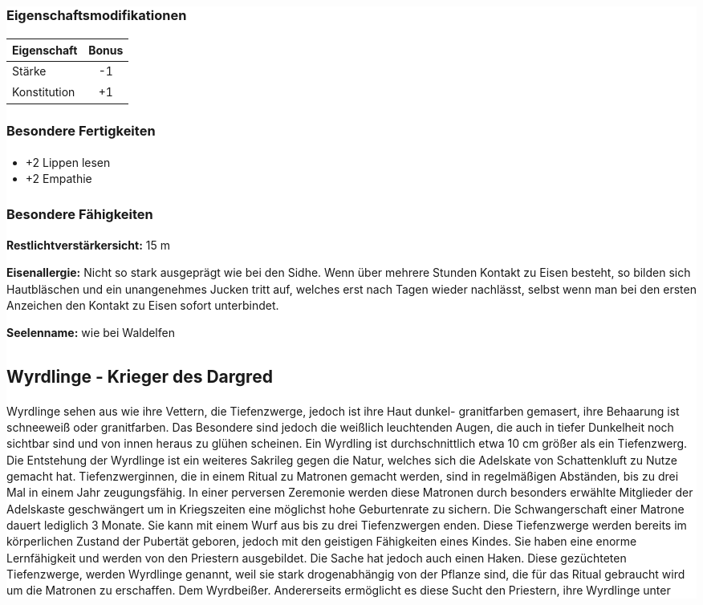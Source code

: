 ### Eigenschaftsmodifikationen

| Eigenschaft       | Bonus   |
| ----------------- |:-------:|
| Stärke            | -1      |
| Konstitution      | +1      |

### Besondere Fertigkeiten

* +2 Lippen lesen
* +2 Empathie

### Besondere Fähigkeiten

**Restlichtverstärkersicht:** 15 m

**Eisenallergie:** Nicht so stark ausgeprägt wie bei
den Sidhe. Wenn über mehrere Stunden Kontakt
zu Eisen besteht, so bilden sich Hautbläschen
und ein unangenehmes Jucken tritt auf, welches
erst nach Tagen wieder nachlässt, selbst wenn
man bei den ersten Anzeichen den Kontakt zu
Eisen sofort unterbindet.

**Seelenname:** wie bei Waldelfen

## Wyrdlinge - Krieger des Dargred

Wyrdlinge sehen aus wie ihre Vettern, die
Tiefenzwerge, jedoch ist ihre Haut dunkel-
granitfarben gemasert, ihre Behaarung ist
schneeweiß oder granitfarben. Das Besondere
sind jedoch die weißlich leuchtenden Augen, die
auch in tiefer Dunkelheit noch sichtbar sind und
von innen heraus zu glühen scheinen. Ein
Wyrdling ist durchschnittlich etwa 10 cm größer
als ein Tiefenzwerg. Die Entstehung der
Wyrdlinge ist ein weiteres Sakrileg gegen die
Natur, welches sich die Adelskate von
Schattenkluft zu Nutze gemacht hat.
Tiefenzwerginnen, die in einem Ritual zu
Matronen gemacht werden, sind in regelmäßigen
Abständen, bis zu drei Mal in einem Jahr
zeugungsfähig. In einer perversen Zeremonie
werden diese Matronen durch besonders
erwählte Mitglieder der Adelskaste geschwängert
um in Kriegszeiten eine möglichst hohe
Geburtenrate zu sichern. Die Schwangerschaft
einer Matrone dauert lediglich 3 Monate. Sie
kann mit einem Wurf aus bis zu drei
Tiefenzwergen enden. Diese Tiefenzwerge
werden bereits im körperlichen Zustand der
Pubertät geboren, jedoch mit den geistigen
Fähigkeiten eines Kindes. Sie haben eine enorme
Lernfähigkeit und werden von den Priestern
ausgebildet.
Die Sache hat jedoch auch einen Haken. Diese
gezüchteten Tiefenzwerge, werden Wyrdlinge
genannt, weil sie stark drogenabhängig von der
Pflanze sind, die für das Ritual gebraucht wird
um die Matronen zu erschaffen. Dem
Wyrdbeißer. Andererseits ermöglicht es diese
Sucht den Priestern, ihre Wyrdlinge unter